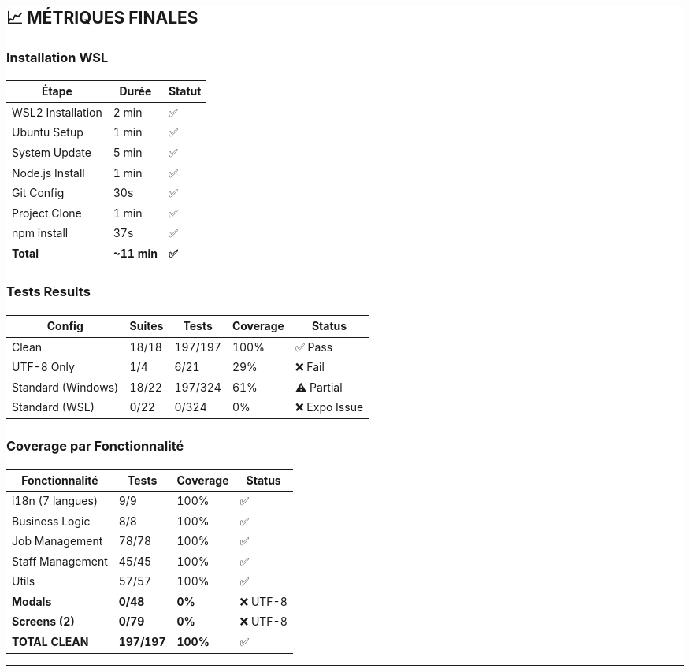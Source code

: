 
## 📈 MÉTRIQUES FINALES

### Installation WSL

| Étape | Durée | Statut |
|-------|-------|--------|
| WSL2 Installation | 2 min | ✅ |
| Ubuntu Setup | 1 min | ✅ |
| System Update | 5 min | ✅ |
| Node.js Install | 1 min | ✅ |
| Git Config | 30s | ✅ |
| Project Clone | 1 min | ✅ |
| npm install | 37s | ✅ |
| **Total** | **~11 min** | **✅** |

### Tests Results

| Config | Suites | Tests | Coverage | Status |
|--------|--------|-------|----------|--------|
| Clean | 18/18 | 197/197 | 100% | ✅ Pass |
| UTF-8 Only | 1/4 | 6/21 | 29% | ❌ Fail |
| Standard (Windows) | 18/22 | 197/324 | 61% | ⚠️ Partial |
| Standard (WSL) | 0/22 | 0/324 | 0% | ❌ Expo Issue |

### Coverage par Fonctionnalité

| Fonctionnalité | Tests | Coverage | Status |
|----------------|-------|----------|--------|
| i18n (7 langues) | 9/9 | 100% | ✅ |
| Business Logic | 8/8 | 100% | ✅ |
| Job Management | 78/78 | 100% | ✅ |
| Staff Management | 45/45 | 100% | ✅ |
| Utils | 57/57 | 100% | ✅ |
| **Modals** | **0/48** | **0%** | ❌ UTF-8 |
| **Screens (2)** | **0/79** | **0%** | ❌ UTF-8 |
| **TOTAL CLEAN** | **197/197** | **100%** | ✅ |

---
